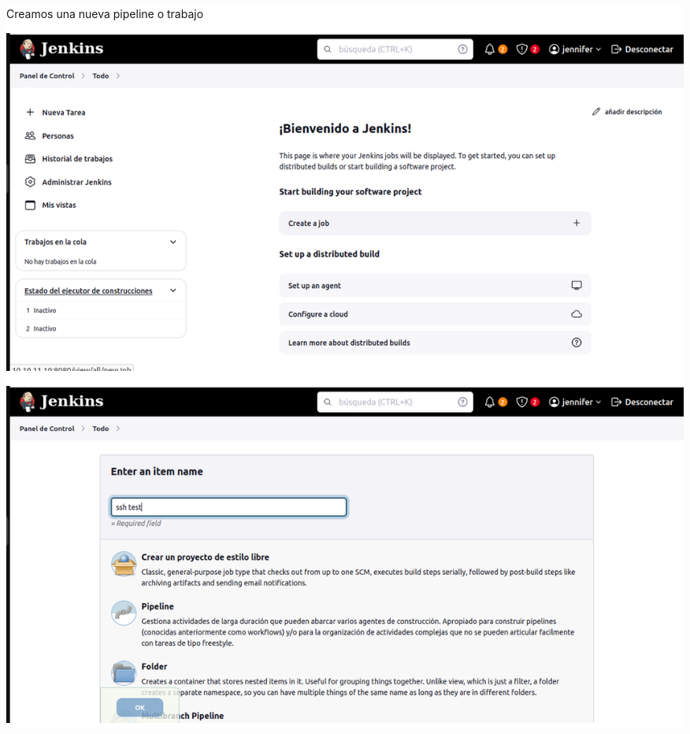 Creamos una nueva pipeline o trabajo

![s4.2](./imgs-builder/i28.png)

![s4.3](./imgs-builder/i29.png)
